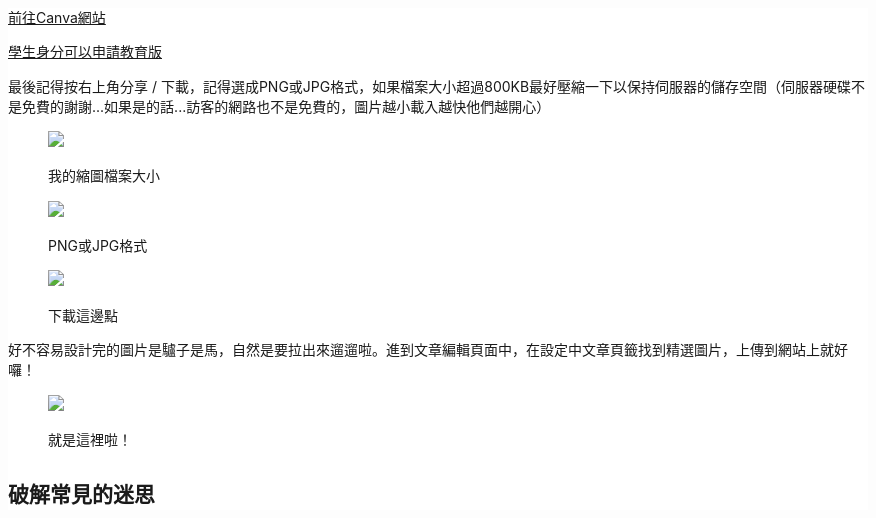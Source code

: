 [前往Canva網站](https://canva.com)

[學生身分可以申請教育版](https://www.canva.com/edu-signup/)

最後記得按右上角分享 / 下載，記得選成PNG或JPG格式，如果檔案大小超過800KB最好壓縮一下以保持伺服器的儲存空間（伺服器硬碟不是免費的謝謝...如果是的話...訪客的網路也不是免費的，圖片越小載入越快他們越開心）

<figure>

[![](/images/make-featured-image/image-15.png)](http://samhacker-local.local/wp-content/uploads/2024/05/image-15.png)

<figcaption>

我的縮圖檔案大小

</figcaption>

</figure>

<figure>

[![](/images/make-featured-image/image-17.png)](http://samhacker-local.local/wp-content/uploads/2024/05/image-17.png)

<figcaption>

PNG或JPG格式

</figcaption>

</figure>

<figure>

[![](/images/make-featured-image/image-16.png)](http://samhacker-local.local/wp-content/uploads/2024/05/image-16.png)

<figcaption>

下載這邊點

</figcaption>

</figure>

好不容易設計完的圖片是驢子是馬，自然是要拉出來遛遛啦。進到文章編輯頁面中，在設定中文章頁籤找到精選圖片，上傳到網站上就好囉！

<figure>

[![](/images/make-featured-image/image-19.png)](http://samhacker-local.local/wp-content/uploads/2024/05/image-19.png)

<figcaption>

就是這裡啦！

</figcaption>

</figure>

## 破解常見的迷思
